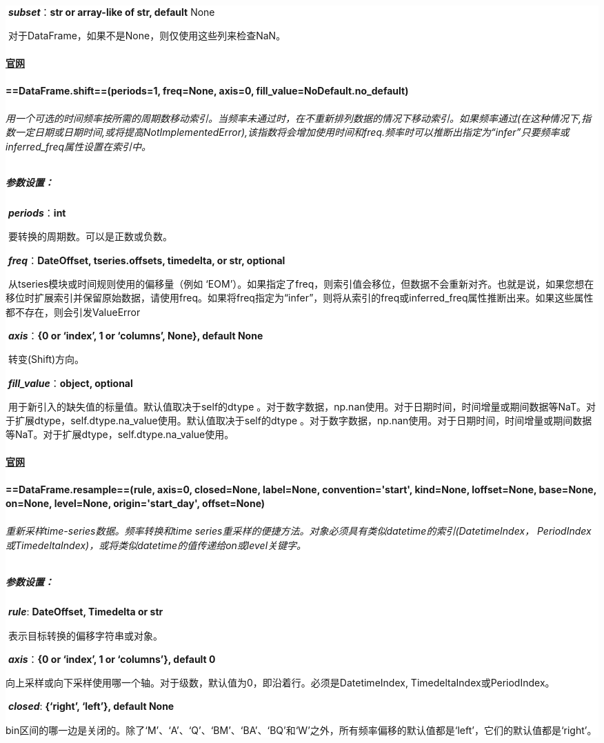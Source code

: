 ​	***subset***：**str or array-like of str, default** None

​		对于DataFrame，如果不是None，则仅使用这些列来检查NaN。

#### [官网](https://pandas.pydata.org/docs/reference/api/pandas.DataFrame.asof.html)

#### **==DataFrame.shift==**(periods=1, freq=None, axis=0, fill_value=NoDefault.no_default)

###### 用一个可选的时间频率按所需的周期数移动索引。当频率未通过时，在不重新排列数据的情况下移动索引。如果频率通过(在这种情况下,指数一定日期或日期时间,或将提高NotImplementedError),该指数将会增加使用时间和freq.频率时可以推断出指定为“infer”只要频率或inferred_freq属性设置在索引中。

##### 参数设置：

​	***periods***：**int**

​		要转换的周期数。可以是正数或负数。

​	***freq***：**DateOffset, tseries.offsets, timedelta, or str, optional**

​		从tseries模块或时间规则使用的偏移量（例如 ‘EOM’）。如果指定了freq，则索引值会移位，但数据不会重新对齐。也就是说，如果您想在移位时扩展索引并保留原始数据，请使用freq。如果将freq指定为“infer”，则将从索引的freq或inferred_freq属性推断出来。如果这些属性都不存在，则会引发ValueError

​	***axis***：**{0 or ‘index’, 1 or ‘columns’, None}, default None**

​		转变(Shift)方向。

​	***fill_value***：**object, optional**

​		用于新引入的缺失值的标量值。默认值取决于self的dtype 。对于数字数据，np.nan使用。对于日期时间，时间增量或期间数据等NaT。对于扩展dtype，self.dtype.na_value使用。默认值取决于self的dtype 。对于数字数据，np.nan使用。对于日期时间，时间增量或期间数据等NaT。对于扩展dtype，self.dtype.na_value使用。

#### [官网](https://pandas.pydata.org/docs/reference/api/pandas.DataFrame.shift.html)

#### **==DataFrame.resample==**(rule, axis=0, closed=None, label=None, convention='start', kind=None, loffset=None, base=None, on=None, level=None, origin='start_day', offset=None)

###### 重新采样time-series数据。频率转换和time series重采样的便捷方法。对象必须具有类似datetime的索引(DatetimeIndex， PeriodIndex或TimedeltaIndex)，或将类似datetime的值传递给on或level关键字。

##### 参数设置：

​	***rule***: **DateOffset, Timedelta or str**

​		表示目标转换的偏移字符串或对象。

​	***axis***：**{0 or ‘index’, 1 or ‘columns’}, default 0**

​		向上采样或向下采样使用哪一个轴。对于级数，默认值为0，即沿着行。必须是DatetimeIndex, TimedeltaIndex或PeriodIndex。

​	***closed***: **{‘right’, ‘left’}, default None**

​		bin区间的哪一边是关闭的。除了‘M’、‘A’、‘Q’、‘BM’、‘BA’、‘BQ’和‘W’之外，所有频率偏移的默认值都是‘left’，它们的默认值都是‘right’。

